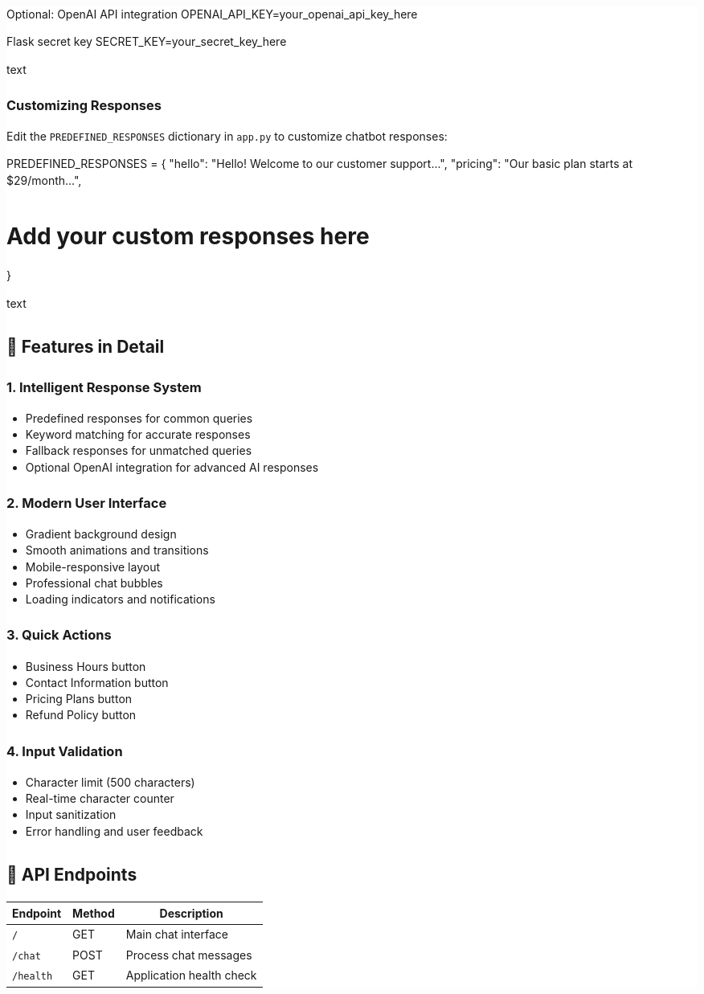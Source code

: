 Optional: OpenAI API integration
OPENAI_API_KEY=your_openai_api_key_here

Flask secret key
SECRET_KEY=your_secret_key_here

text

### Customizing Responses

Edit the `PREDEFINED_RESPONSES` dictionary in `app.py` to customize chatbot responses:

PREDEFINED_RESPONSES = {
"hello": "Hello! Welcome to our customer support...",
"pricing": "Our basic plan starts at $29/month...",
# Add your custom responses here
}

text

## 🎨 Features in Detail

### 1. **Intelligent Response System**
- Predefined responses for common queries
- Keyword matching for accurate responses
- Fallback responses for unmatched queries
- Optional OpenAI integration for advanced AI responses

### 2. **Modern User Interface**
- Gradient background design
- Smooth animations and transitions
- Mobile-responsive layout
- Professional chat bubbles
- Loading indicators and notifications

### 3. **Quick Actions**
- Business Hours button
- Contact Information button
- Pricing Plans button
- Refund Policy button

### 4. **Input Validation**
- Character limit (500 characters)
- Real-time character counter
- Input sanitization
- Error handling and user feedback

## 🔌 API Endpoints

| Endpoint | Method | Description |
|----------|--------|-------------|
| `/` | GET | Main chat interface |
| `/chat` | POST | Process chat messages |
| `/health` | GET | Application health check |
